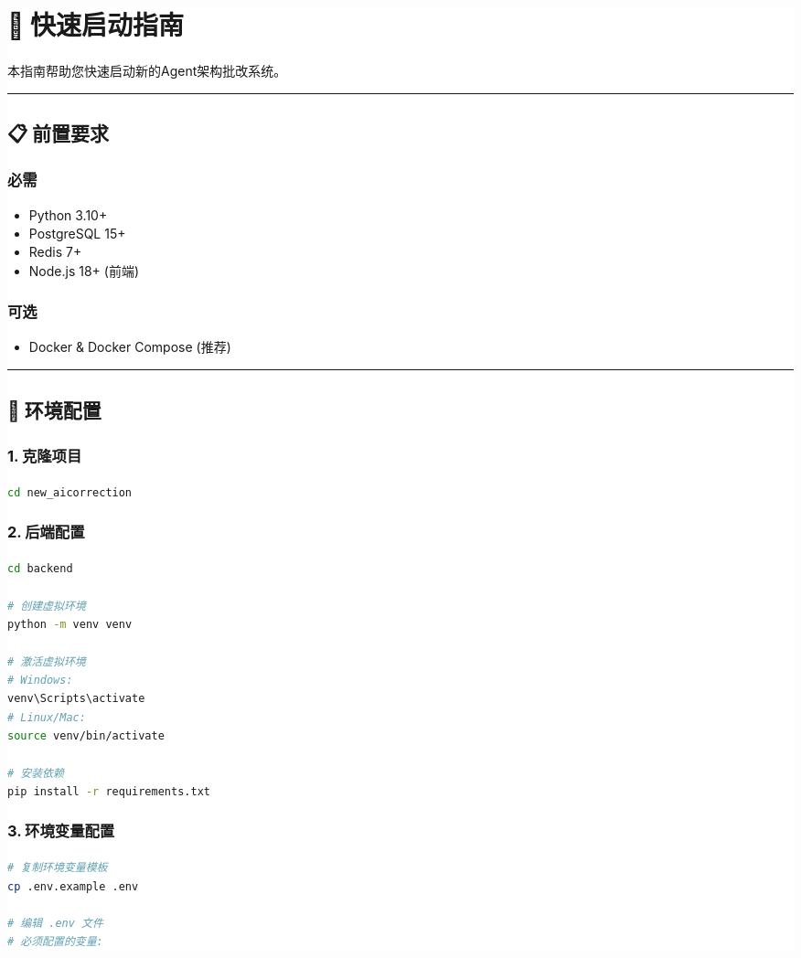 # 🚀 快速启动指南

本指南帮助您快速启动新的Agent架构批改系统。

---

## 📋 前置要求

### 必需
- Python 3.10+
- PostgreSQL 15+
- Redis 7+
- Node.js 18+ (前端)

### 可选
- Docker & Docker Compose (推荐)

---

## 🔧 环境配置

### 1. 克隆项目

```bash
cd new_aicorrection
```

### 2. 后端配置

```bash
cd backend

# 创建虚拟环境
python -m venv venv

# 激活虚拟环境
# Windows:
venv\Scripts\activate
# Linux/Mac:
source venv/bin/activate

# 安装依赖
pip install -r requirements.txt
```

### 3. 环境变量配置

```bash
# 复制环境变量模板
cp .env.example .env

# 编辑 .env 文件
# 必须配置的变量:
```
